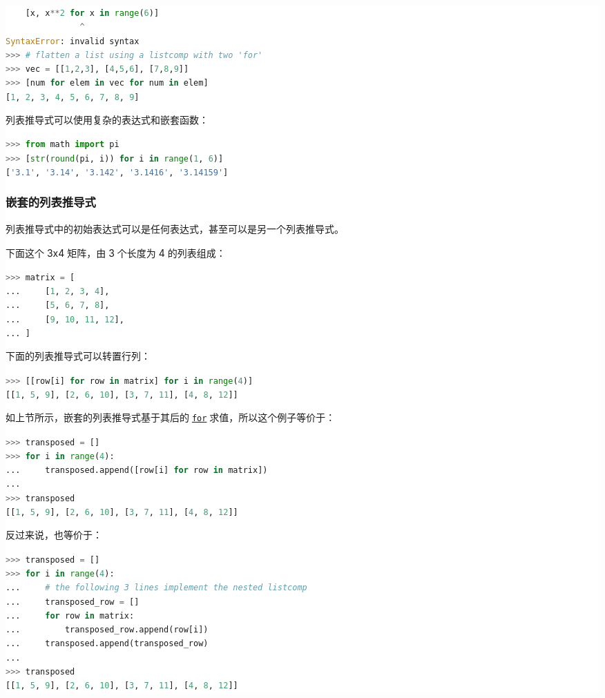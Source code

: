 ```python
    [x, x**2 for x in range(6)]
               ^
SyntaxError: invalid syntax
>>> # flatten a list using a listcomp with two 'for'
>>> vec = [[1,2,3], [4,5,6], [7,8,9]]
>>> [num for elem in vec for num in elem]
[1, 2, 3, 4, 5, 6, 7, 8, 9]
```

列表推导式可以使用复杂的表达式和嵌套函数：

```python
>>> from math import pi
>>> [str(round(pi, i)) for i in range(1, 6)]
['3.1', '3.14', '3.142', '3.1416', '3.14159']
```

### 嵌套的列表推导式

列表推导式中的初始表达式可以是任何表达式，甚至可以是另一个列表推导式。

下面这个 3x4 矩阵，由 3 个长度为 4 的列表组成：

```python
>>> matrix = [
...     [1, 2, 3, 4],
...     [5, 6, 7, 8],
...     [9, 10, 11, 12],
... ]
```

下面的列表推导式可以转置行列：

```python
>>> [[row[i] for row in matrix] for i in range(4)]
[[1, 5, 9], [2, 6, 10], [3, 7, 11], [4, 8, 12]]
```

如上节所示，嵌套的列表推导式基于其后的 [`for`](https://docs.python.org/zh-cn/3/reference/compound_stmts.html#for) 求值，所以这个例子等价于：

```python
>>> transposed = []
>>> for i in range(4):
...     transposed.append([row[i] for row in matrix])
...
>>> transposed
[[1, 5, 9], [2, 6, 10], [3, 7, 11], [4, 8, 12]]
```

反过来说，也等价于：

```python
>>> transposed = []
>>> for i in range(4):
...     # the following 3 lines implement the nested listcomp
...     transposed_row = []
...     for row in matrix:
...         transposed_row.append(row[i])
...     transposed.append(transposed_row)
...
>>> transposed
[[1, 5, 9], [2, 6, 10], [3, 7, 11], [4, 8, 12]]
```
